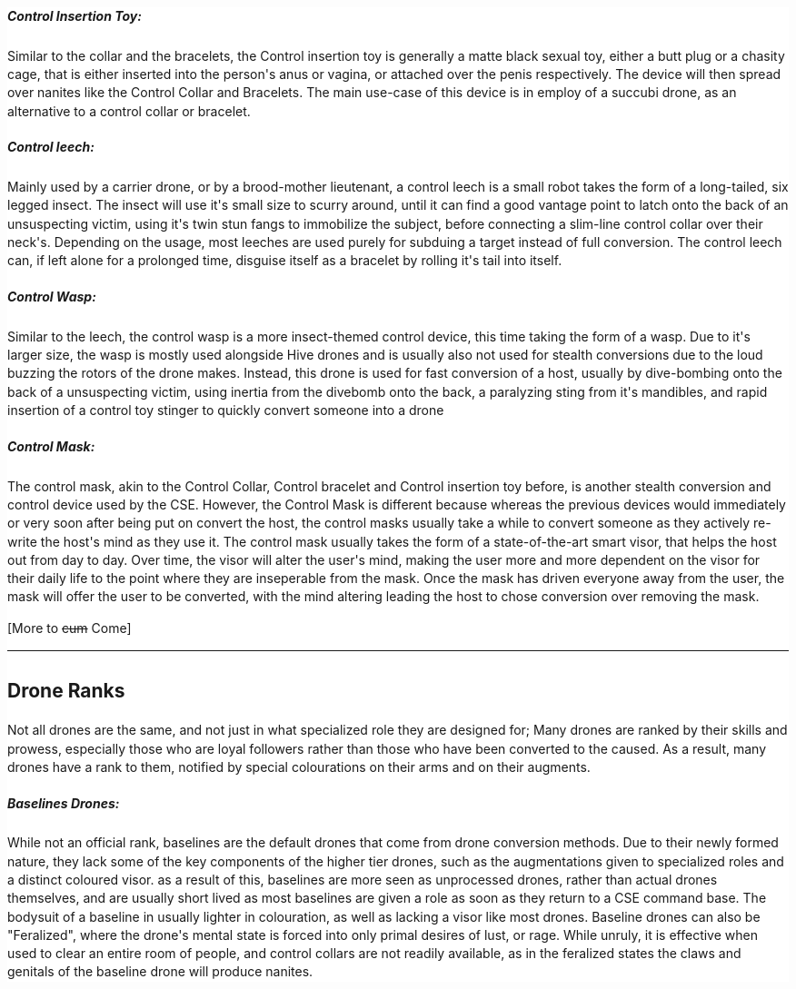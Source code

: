 ##### Control Insertion Toy:

Similar to the collar and the bracelets, the Control insertion toy is generally a matte black sexual toy, either a butt plug or a chasity cage, that is either inserted into the person's anus or vagina, or attached over the penis respectively. The device will then spread over nanites like the Control Collar and Bracelets. The main use-case of this device is in employ of a succubi drone, as an alternative to a control collar or bracelet.

##### Control leech:

Mainly used by a carrier drone, or by a brood-mother lieutenant, a control leech is a small robot takes the form of a long-tailed, six legged insect. The insect will use it's small size to scurry around, until it can find a good vantage point to latch onto the back of an unsuspecting victim, using it's twin stun fangs to immobilize the subject, before connecting a slim-line control collar over their neck's. Depending on the usage, most leeches are used purely for subduing a target instead of full conversion. The control leech can, if left alone for a prolonged time, disguise itself as a bracelet by rolling it's tail into itself.

##### Control Wasp:

Similar to the leech, the control wasp is a more insect-themed control device, this time taking the form of a wasp. Due to it's larger size, the wasp is mostly used alongside Hive drones and is usually also not used for stealth conversions due to the loud buzzing the rotors of the drone makes. Instead, this drone is used for fast conversion of a host, usually by dive-bombing onto the back of a unsuspecting victim, using inertia from the divebomb onto the back, a paralyzing sting from it's mandibles, and rapid insertion of a control toy stinger to quickly convert someone into a drone

##### Control Mask:

The control mask, akin to the Control Collar, Control bracelet and Control insertion toy before, is another stealth conversion and control device used by the CSE. However, the Control Mask is different because whereas the previous devices would immediately or very soon after being put on convert the host, the control masks usually take a while to convert someone as they actively re-write the host's mind as they use it. The control mask usually takes the form of a state-of-the-art smart visor, that helps the host out from day to day. Over time, the visor will alter the user's mind, making the user more and more dependent on the visor for their daily life to the point where they are inseperable from the mask. Once the mask has driven everyone away from the user, the mask will offer the user to be converted, with the mind altering leading the host to chose conversion over removing the mask.

[More to ~~cum~~ Come]

---

## Drone Ranks

Not all drones are the same, and not just in what specialized role they are designed for; Many drones are ranked by their skills and prowess, especially those who are loyal followers rather than those who have been converted to the caused. As a result, many drones have a rank to them, notified by special colourations on their arms and on their augments.

##### Baselines Drones:

While not an official rank, baselines are the default drones that come from drone conversion methods. Due to their newly formed nature, they lack some of the key components of the higher tier drones, such as the augmentations given to specialized roles and a distinct coloured visor. as a result of this, baselines are more seen as unprocessed drones, rather than actual drones themselves, and are usually short lived as most baselines are given a role as soon as they return to a CSE command base. The bodysuit of a baseline in usually lighter in colouration, as well as lacking a visor like most drones. Baseline drones can also be "Feralized", where the drone's mental state is forced into only primal desires of lust, or rage. While unruly, it is effective when used to clear an entire room of people, and control collars are not readily available, as in the feralized states the claws and genitals of the baseline drone will produce nanites.
